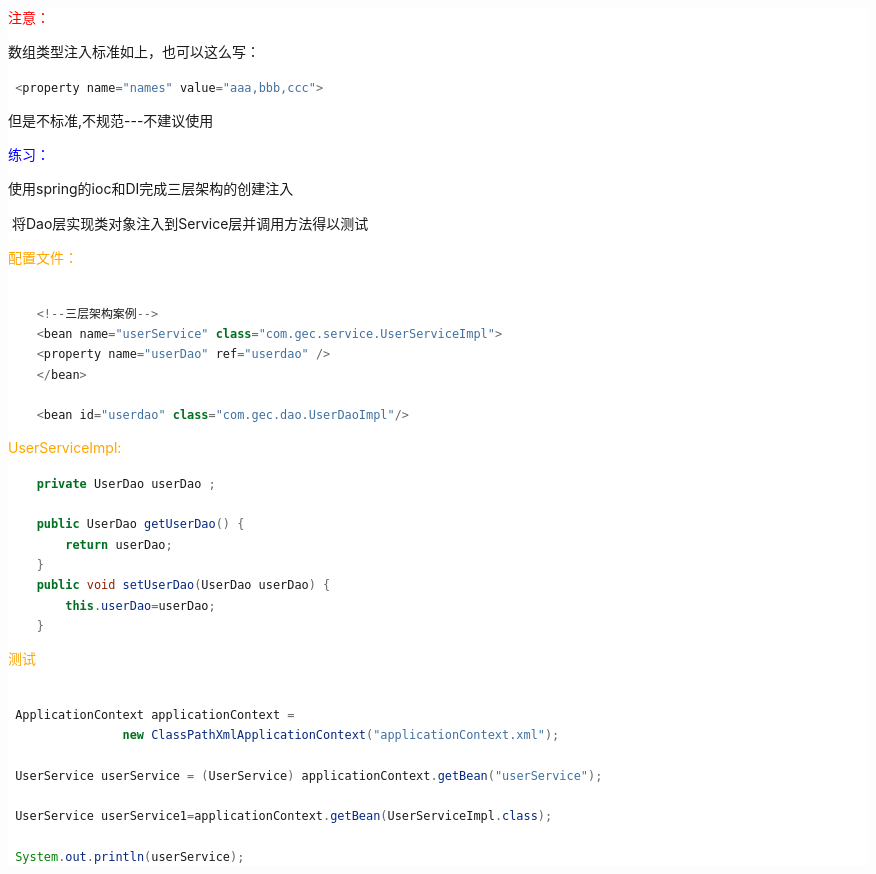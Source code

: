 <font color ="red">注意：</font>

数组类型注入标准如上，也可以这么写：

```java
 <property name="names" value="aaa,bbb,ccc">
```

但是不标准,不规范---不建议使用



<font color="blue">练习：</font>

使用spring的ioc和DI完成三层架构的创建注入

​         将Dao层实现类对象注入到Service层并调用方法得以测试





<font color ="orange">配置文件：</font>

```java

    <!--三层架构案例-->
    <bean name="userService" class="com.gec.service.UserServiceImpl">
    <property name="userDao" ref="userdao" />
    </bean>

    <bean id="userdao" class="com.gec.dao.UserDaoImpl"/>
```



<font color ="orange">UserServiceImpl:</font>

 ```java
     private UserDao userDao ;
 
     public UserDao getUserDao() {
         return userDao;
     }
     public void setUserDao(UserDao userDao) {
         this.userDao=userDao;
     }
 ```

<font color ="orange">测试</font>

```java
 
 ApplicationContext applicationContext =
                new ClassPathXmlApplicationContext("applicationContext.xml");

 UserService userService = (UserService) applicationContext.getBean("userService");

 UserService userService1=applicationContext.getBean(UserServiceImpl.class);

 System.out.println(userService);
```
